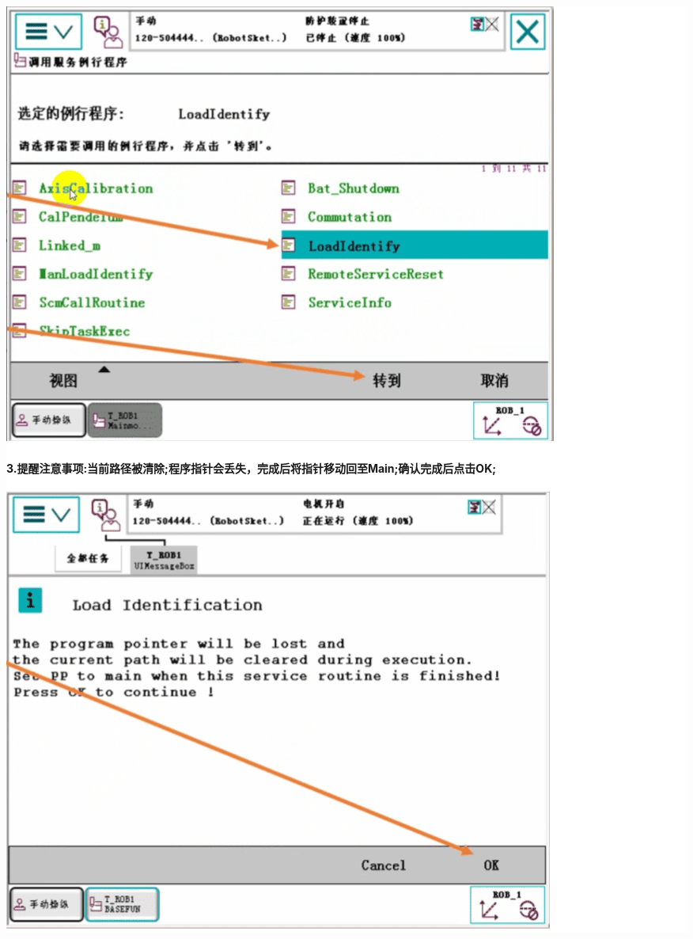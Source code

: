 ![alt text](img24/image-10.png)

#### 3.提醒注意事项:当前路径被清除;程序指针会丢失，完成后将指针移动回至Main;确认完成后点击OK;
![alt text](img24/image-11.png)
